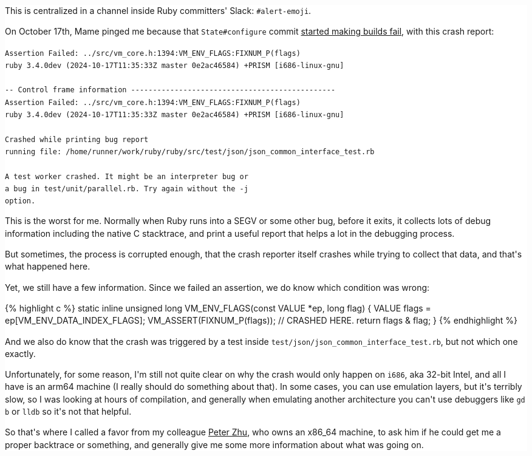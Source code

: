 This is centralized in a channel inside Ruby committers' Slack: `#alert-emoji`.

On October 17th, Mame pinged me because that `State#configure` commit [started making builds fail](https://github.com/ruby/ruby/actions/runs/11384118908),
with this crash report:

```
Assertion Failed: ../src/vm_core.h:1394:VM_ENV_FLAGS:FIXNUM_P(flags)
ruby 3.4.0dev (2024-10-17T11:35:33Z master 0e2ac46584) +PRISM [i686-linux-gnu]

-- Control frame information -----------------------------------------------
Assertion Failed: ../src/vm_core.h:1394:VM_ENV_FLAGS:FIXNUM_P(flags)
ruby 3.4.0dev (2024-10-17T11:35:33Z master 0e2ac46584) +PRISM [i686-linux-gnu]

Crashed while printing bug report
running file: /home/runner/work/ruby/ruby/src/test/json/json_common_interface_test.rb

A test worker crashed. It might be an interpreter bug or
a bug in test/unit/parallel.rb. Try again without the -j
option.
```

This is the worst for me. Normally when Ruby runs into a SEGV or some other bug, before it exits, it collects lots of debug information
including the native C stacktrace, and print a useful report that helps a lot in the debugging process.

But sometimes, the process is corrupted enough, that the crash reporter itself crashes while trying to collect that data, and that's what happened here.

Yet, we still have a few information. Since we failed an assertion, we do know which condition was wrong:

{% highlight c %}
static inline unsigned long
VM_ENV_FLAGS(const VALUE *ep, long flag)
{
    VALUE flags = ep[VM_ENV_DATA_INDEX_FLAGS];
    VM_ASSERT(FIXNUM_P(flags)); // CRASHED HERE.
    return flags & flag;
}
{% endhighlight %}

And we also do know that the crash was triggered by a test inside `test/json/json_common_interface_test.rb`, but not which one exactly.

Unfortunately, for some reason, I'm still not quite clear on why the crash would only happen on `i686`, aka 32-bit Intel, and all I have is an arm64 machine (I really should do something about that).
In some cases, you can use emulation layers, but it's terribly slow, so I was looking at hours of compilation, and generally when emulating another
architecture you can't use debuggers like `gdb` or `lldb` so it's not that helpful.

So that's where I called a favor from my colleague [Peter Zhu](https://peterzhu.ca/), who owns an x86_64 machine, to ask him if he could get me a proper
backtrace or something, and generally give me some more information about what was going on.
